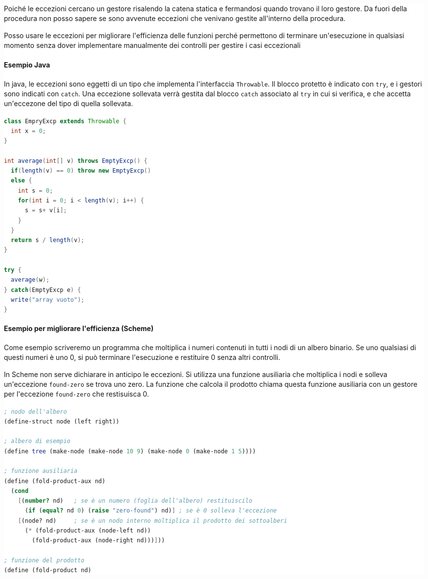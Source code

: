 Poiché le eccezioni cercano un gestore risalendo la catena statica e fermandosi quando trovano il loro gestore. Da fuori della procedura non posso sapere se sono avvenute eccezioni che venivano gestite all'interno della procedura.

Posso usare le eccezioni per migliorare l'efficienza delle funzioni perché permettono di terminare un'esecuzione in qualsiasi momento senza dover implementare manualmente dei controlli per gestire i casi eccezionali

#### Esempio Java

In java, le eccezioni sono eggetti di un tipo che implementa l'interfaccia `Throwable`. Il blocco protetto è indicato con `try`, e i gestori sono indicati con `catch`.
Una eccezione sollevata verrà gestita dal blocco `catch` associato al `try` in cui si verifica, e che accetta un'eccezone del tipo di quella sollevata.

```java
class EmpryExcp extends Throwable {
  int x = 0;
}

int average(int[] v) throws EmptyExcp() {
  if(length(v) == 0) throw new EmptyExcp()
  else {
    int s = 0;
    for(int i = 0; i < length(v); i++) {
      s = s+ v[i];
    }
  }
  return s / length(v);
}

try {
  average(w);
} catch(EmptyExcp e) {
  write("array vuoto");
}
```

#### Esempio per migliorare l'efficienza (Scheme)

Come esempio scriveremo un programma che moltiplica i numeri contenuti in tutti i nodi di un albero binario. Se uno qualsiasi di questi numeri è uno 0, si può terminare l'esecuzione e restituire 0 senza altri controlli.

In Scheme non serve dichiarare in anticipo le eccezioni. Si utilizza una funzione ausiliaria che moltiplica i nodi e solleva un'eccezione `found-zero` se trova uno zero.
La funzione che calcola il prodotto chiama questa funzione ausiliaria con un gestore per l'eccezione `found-zero` che restisuisca 0.

```Scheme
; nodo dell'albero
(define-struct node (left right))

; albero di esempio
(define tree (make-node (make-node 10 9) (make-node 0 (make-node 1 5))))

; funzione ausiliaria
(define (fold-product-aux nd)
  (cond
    [(number? nd)   ; se è un numero (foglia dell'albero) restituiscilo
      (if (equal? nd 0) (raise "zero-found") nd)] ; se è 0 solleva l'eccezione
    [(node? nd)     ; se è un nodo interno moltiplica il prodotto dei sottoalberi
      (* (fold-product-aux (node-left nd))
        (fold-product-aux (node-right nd)))]))

; funzione del prodotto
(define (fold-product nd)
```